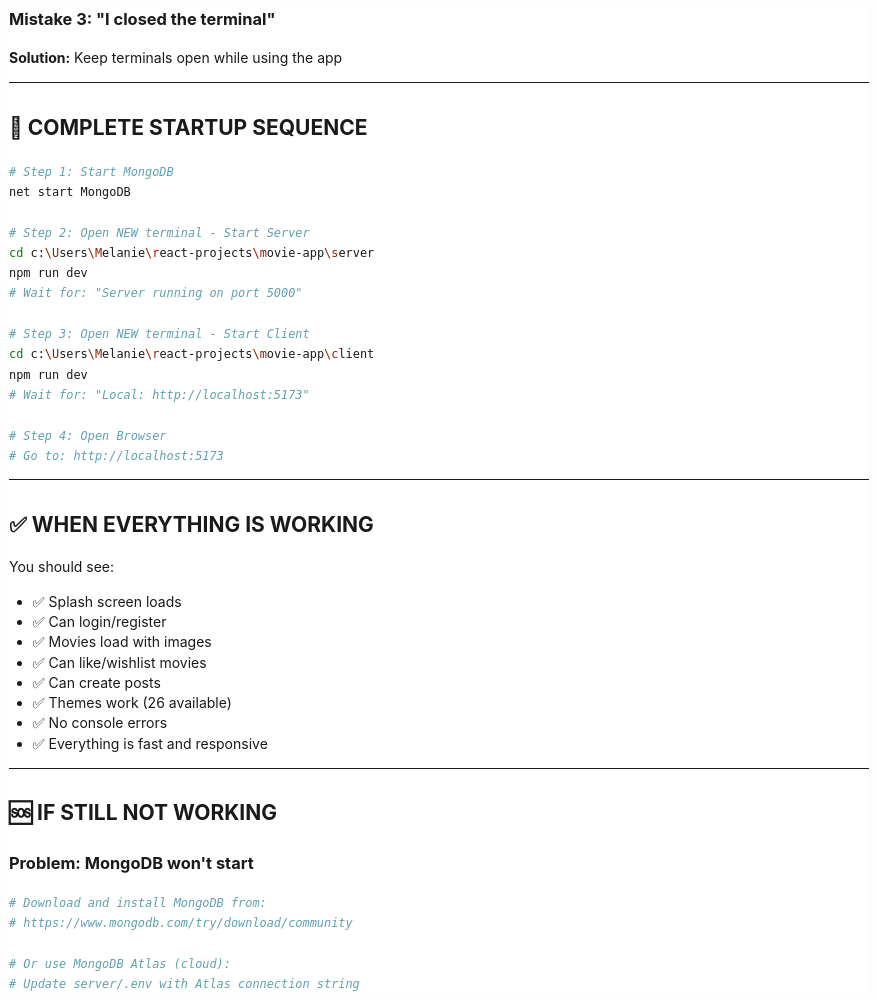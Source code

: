 ### Mistake 3: "I closed the terminal"
**Solution:** Keep terminals open while using the app

---

## 🚀 COMPLETE STARTUP SEQUENCE

```bash
# Step 1: Start MongoDB
net start MongoDB

# Step 2: Open NEW terminal - Start Server
cd c:\Users\Melanie\react-projects\movie-app\server
npm run dev
# Wait for: "Server running on port 5000"

# Step 3: Open NEW terminal - Start Client
cd c:\Users\Melanie\react-projects\movie-app\client
npm run dev
# Wait for: "Local: http://localhost:5173"

# Step 4: Open Browser
# Go to: http://localhost:5173
```

---

## ✅ WHEN EVERYTHING IS WORKING

You should see:
- ✅ Splash screen loads
- ✅ Can login/register
- ✅ Movies load with images
- ✅ Can like/wishlist movies
- ✅ Can create posts
- ✅ Themes work (26 available)
- ✅ No console errors
- ✅ Everything is fast and responsive

---

## 🆘 IF STILL NOT WORKING

### Problem: MongoDB won't start
```bash
# Download and install MongoDB from:
# https://www.mongodb.com/try/download/community

# Or use MongoDB Atlas (cloud):
# Update server/.env with Atlas connection string
```
